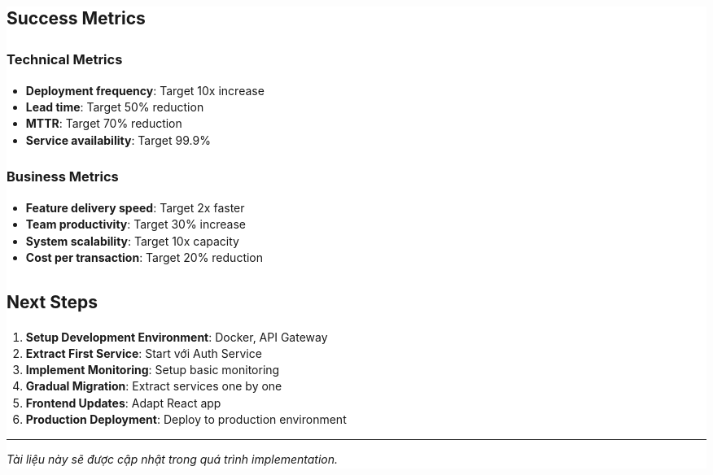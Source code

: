 ## Success Metrics

### Technical Metrics
- **Deployment frequency**: Target 10x increase
- **Lead time**: Target 50% reduction
- **MTTR**: Target 70% reduction
- **Service availability**: Target 99.9%

### Business Metrics
- **Feature delivery speed**: Target 2x faster
- **Team productivity**: Target 30% increase
- **System scalability**: Target 10x capacity
- **Cost per transaction**: Target 20% reduction

## Next Steps

1. **Setup Development Environment**: Docker, API Gateway
2. **Extract First Service**: Start với Auth Service
3. **Implement Monitoring**: Setup basic monitoring
4. **Gradual Migration**: Extract services one by one
5. **Frontend Updates**: Adapt React app
6. **Production Deployment**: Deploy to production environment

---

*Tài liệu này sẽ được cập nhật trong quá trình implementation.*

